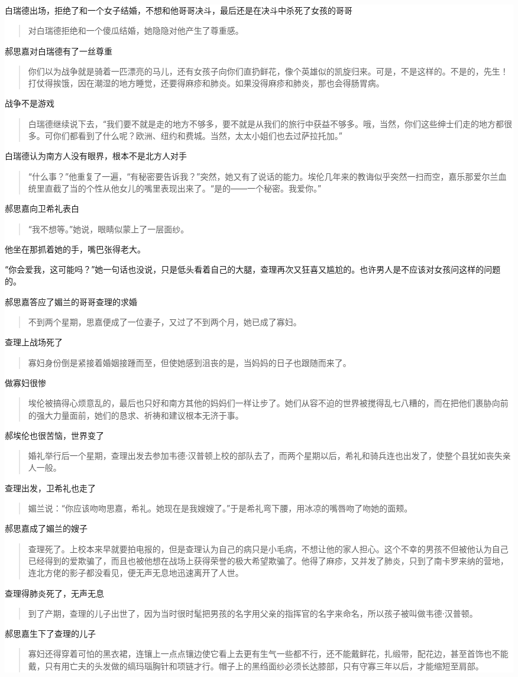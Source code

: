 
白瑞德出场，拒绝了和一个女子结婚，不想和他哥哥决斗，最后还是在决斗中杀死了女孩的哥哥
>对白瑞德拒绝和一个傻瓜结婚，她隐隐对他产生了尊重感。



郝思嘉对白瑞德有了一丝尊重
>你们以为战争就是骑着一匹漂亮的马儿，还有女孩子向你们直扔鲜花，像个英雄似的凯旋归来。可是，不是这样的。不是的，先生！打仗得挨饿，因在潮湿的地方睡觉，还要得麻疹和肺炎。如果没得麻疹和肺炎，那也会得肠胃病。



战争不是游戏
>白瑞德继续说下去，“我们要不就是走的地方不够多，要不就是从我们的旅行中获益不够多。哦，当然，你们这些绅士们走的地方都很多。可你们都看到了什么呢？欧洲、纽约和费城。当然，太太小姐们也去过萨拉托加。”



白瑞德认为南方人没有眼界，根本不是北方人对手
>“什么事？”他重复了一遍，“有秘密要告诉我？”突然，她又有了说话的能力。埃伦几年来的教诲似乎突然一扫而空，嘉乐那爱尔兰血统里直截了当的个性从他女儿的嘴里表现出来了。“是的——一个秘密。我爱你。”



郝思嘉向卫希礼表白
>“我不想等。”她说，眼睛似蒙上了一层面纱。

他坐在那抓着她的手，嘴巴张得老大。

“你会爱我，这可能吗？”她一句话也没说，只是低头看着自己的大腿，查理再次又狂喜又尴尬的。也许男人是不应该对女孩问这样的问题的。



郝思嘉答应了媚兰的哥哥查理的求婚
>不到两个星期，思嘉便成了一位妻子，又过了不到两个月，她已成了寡妇。



查理上战场死了
>寡妇身份倒是紧接着婚姻接踵而至，但使她感到沮丧的是，当妈妈的日子也跟随而来了。



做寡妇很惨
>埃伦被搞得心烦意乱的，最后也只好和南方其他的妈妈们一样让步了。她们从容不迫的世界被搅得乱七八糟的，而在把他们裹胁向前的强大力量面前，她们的恳求、祈祷和建议根本无济于事。



郝埃伦也很苦恼，世界变了
>婚礼举行后一个星期，查理出发去参加韦德·汉普顿上校的部队去了，而两个星期以后，希礼和骑兵连也出发了，使整个县犹如丧失亲人一般。



查理出发，卫希礼也走了
>媚兰说：“你应该吻吻思嘉，希礼。她现在是我嫂嫂了。”于是希礼弯下腰，用冰凉的嘴唇吻了吻她的面颊。



郝思嘉成了媚兰的嫂子
>查理死了。上校本来早就要拍电报的，但是查理认为自己的病只是小毛病，不想让他的家人担心。这个不幸的男孩不但被他认为自己已经得到的爱欺骗了，而且也被他想在战场上获得荣誉的极大希望欺骗了。他得了麻疹，又并发了肺炎，只到了南卡罗来纳的营地，连北方佬的影子都没看见，便无声无息地迅速离开了人世。



查理得肺炎死了，无声无息
>到了产期，查理的儿子出世了，因为当时很时髦把男孩的名字用父亲的指挥官的名字来命名，所以孩子被叫做韦德·汉普顿。



郝思嘉生下了查理的儿子
>寡妇还得穿着可怕的黑衣裙，连镶上一点点镶边使它看上去更有生气一些都不行，还不能戴鲜花，扎缎带，配花边，甚至首饰也不能戴，只有用亡夫的头发做的缟玛瑙胸针和项链才行。帽子上的黑绉面纱必须长达膝部，只有守寡三年以后，才能缩短至肩部。
